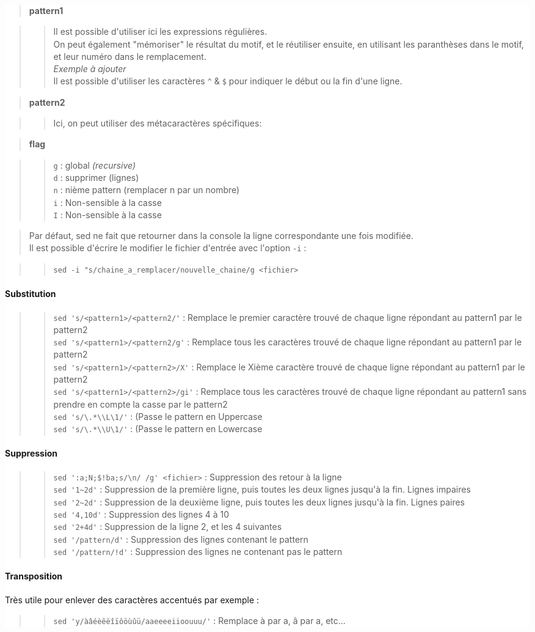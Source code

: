 >**pattern1**    
    
>> Il est possible d'utiliser ici les expressions régulières.    
>> On peut également "mémoriser" le résultat du motif, et le réutiliser ensuite, en utilisant les paranthèses dans le motif, et leur numéro dans le remplacement.    
*Exemple à ajouter*    
>> Il est possible d'utiliser les caractères `^` & `$` pour indiquer le début ou la fin d'une ligne.    
	    
>**pattern2**    
    
>> Ici, on peut utiliser des métacaractères spécifiques:    
    
>**flag**    
    
>> `g` : global *(recursive)*    
`d` : supprimer (lignes)    
`n` : nième pattern (remplacer n par un nombre)    
`i` : Non-sensible à la casse    
`I` : Non-sensible à la casse    
    
> Par défaut, sed ne fait que retourner dans la console la ligne correspondante une fois modifiée.    
Il est possible d'écrire le modifier le fichier d'entrée avec l'option `-i` :    
  
>> `sed -i "s/chaine_a_remplacer/nouvelle_chaine/g <fichier>`    
    
#### Substitution    
  
>>`sed 's/<pattern1>/<pattern2/'` : Remplace le premier caractère trouvé de chaque ligne répondant au pattern1 par le pattern2    
`sed 's/<pattern1>/<pattern2/g'` : Remplace tous les caractères trouvé de chaque ligne répondant au pattern1 par le pattern2    
`sed 's/<pattern1>/<pattern2>/X'` : Remplace le Xième caractère trouvé de chaque ligne répondant au pattern1 par le pattern2    
`sed 's/<pattern1>/<pattern2>/gi'` : Remplace tous les caractères trouvé de chaque ligne répondant au pattern1 sans prendre en compte la casse par le pattern2    
`sed 's/\.*\\L\1/'` : (Passe le pattern en Uppercase    
`sed 's/\.*\\U\1/'` : (Passe le pattern en Lowercase    
  
  
#### Suppression  
  
>> `sed ':a;N;$!ba;s/\n/ /g' <fichier>` : Suppression des retour à la ligne    
`sed '1~2d'` : Suppression de la première ligne, puis toutes les deux lignes jusqu'à la fin. Lignes impaires    
`sed '2~2d'` : Suppression de la deuxième ligne, puis toutes les deux lignes jusqu'à la fin. Lignes paires   
`sed '4,10d'` : Suppression des lignes 4 à 10    
`sed '2+4d'` : Suppression de la ligne 2, et les 4 suivantes    
`sed '/pattern/d'` : Suppression des lignes contenant le pattern    
`sed '/pattern/!d'` : Suppression des lignes ne contenant pas le pattern    
  
#### Transposition    
  
Très utile pour enlever des caractères accentués par exemple :  
  
>> `sed 'y/àâéèêëîïôöùûü/aaeeeeiioouuu/'` : Remplace à par a, â par a, etc...    
    